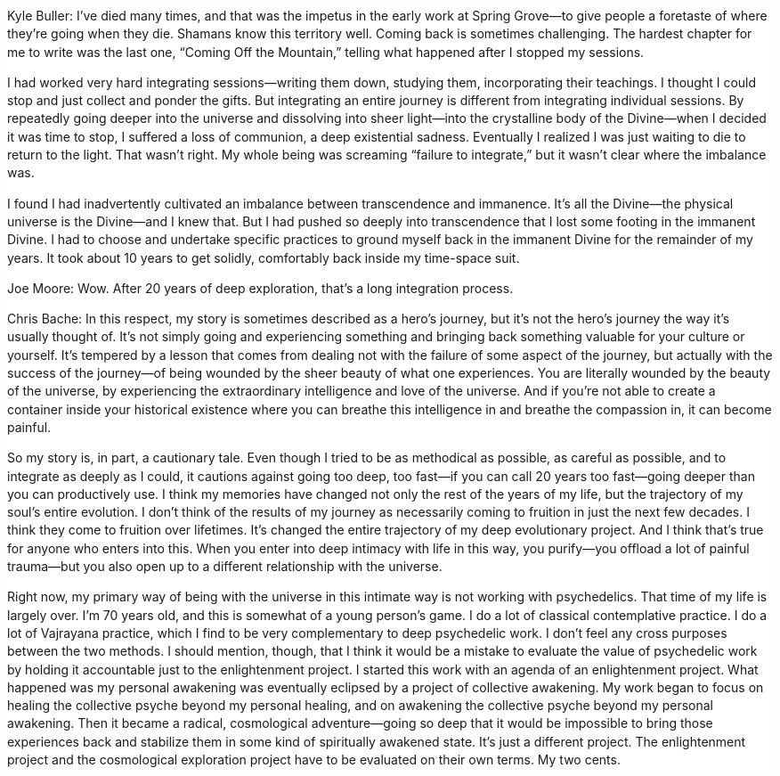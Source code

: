 Kyle Buller: 
I’ve died many times, and that was the impetus in the early work at Spring Grove—to give people a foretaste of where they’re going when they die. Shamans know this territory well. Coming back is sometimes challenging. The hardest chapter for me to write was the last one, “Coming Off the Mountain,” telling what happened after I stopped my sessions.

I had worked very hard integrating sessions—writing them down, studying them, incorporating their teachings. I thought I could stop and just collect and ponder the gifts. But integrating an entire journey is different from integrating individual sessions. By repeatedly going deeper into the universe and dissolving into sheer light—into the crystalline body of the Divine—when I decided it was time to stop, I suffered a loss of communion, a deep existential sadness. Eventually I realized I was just waiting to die to return to the light. That wasn’t right. My whole being was screaming “failure to integrate,” but it wasn’t clear where the imbalance was.

I found I had inadvertently cultivated an imbalance between transcendence and immanence. It’s all the Divine—the physical universe is the Divine—and I knew that. But I had pushed so deeply into transcendence that I lost some footing in the immanent Divine. I had to choose and undertake specific practices to ground myself back in the immanent Divine for the remainder of my years. It took about 10 years to get solidly, comfortably back inside my time-space suit.

Joe Moore: 
Wow. After 20 years of deep exploration, that’s a long integration process.

Chris Bache: 
In this respect, my story is sometimes described as a hero’s journey, but it’s not the hero’s journey the way it’s usually thought of. It’s not simply going and experiencing something and bringing back something valuable for your culture or yourself. It’s tempered by a lesson that comes from dealing not with the failure of some aspect of the journey, but actually with the success of the journey—of being wounded by the sheer beauty of what one experiences. You are literally wounded by the beauty of the universe, by experiencing the extraordinary intelligence and love of the universe. And if you’re not able to create a container inside your historical existence where you can breathe this intelligence in and breathe the compassion in, it can become painful.

So my story is, in part, a cautionary tale. Even though I tried to be as methodical as possible, as careful as possible, and to integrate as deeply as I could, it cautions against going too deep, too fast—if you can call 20 years too fast—going deeper than you can productively use. I think my memories have changed not only the rest of the years of my life, but the trajectory of my soul’s entire evolution. I don’t think of the results of my journey as necessarily coming to fruition in just the next few decades. I think they come to fruition over lifetimes. It’s changed the entire trajectory of my deep evolutionary project. And I think that’s true for anyone who enters into this. When you enter into deep intimacy with life in this way, you purify—you offload a lot of painful trauma—but you also open up to a different relationship with the universe.

Right now, my primary way of being with the universe in this intimate way is not working with psychedelics. That time of my life is largely over. I’m 70 years old, and this is somewhat of a young person’s game. I do a lot of classical contemplative practice. I do a lot of Vajrayana practice, which I find to be very complementary to deep psychedelic work. I don’t feel any cross purposes between the two methods. I should mention, though, that I think it would be a mistake to evaluate the value of psychedelic work by holding it accountable just to the enlightenment project. I started this work with an agenda of an enlightenment project. What happened was my personal awakening was eventually eclipsed by a project of collective awakening. My work began to focus on healing the collective psyche beyond my personal healing, and on awakening the collective psyche beyond my personal awakening. Then it became a radical, cosmological adventure—going so deep that it would be impossible to bring those experiences back and stabilize them in some kind of spiritually awakened state. It’s just a different project. The enlightenment project and the cosmological exploration project have to be evaluated on their own terms. My two cents.
